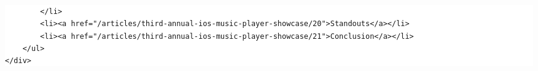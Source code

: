            </li>
            <li><a href="/articles/third-annual-ios-music-player-showcase/20">Standouts</a></li>
            <li><a href="/articles/third-annual-ios-music-player-showcase/21">Conclusion</a></li>
        </ul>
    </div>
</details>

[Doppi]: https://doppi.app
[Doppler 2]: https://apps.apple.com/app/doppler-2-music-player/id1468459747
[Marvis Pro]: https://appaddy.wixsite.com/marvis
[Music Player X]: https://apps.apple.com/us/app/music-player-x-mp3-eq-mixing/id1221701870